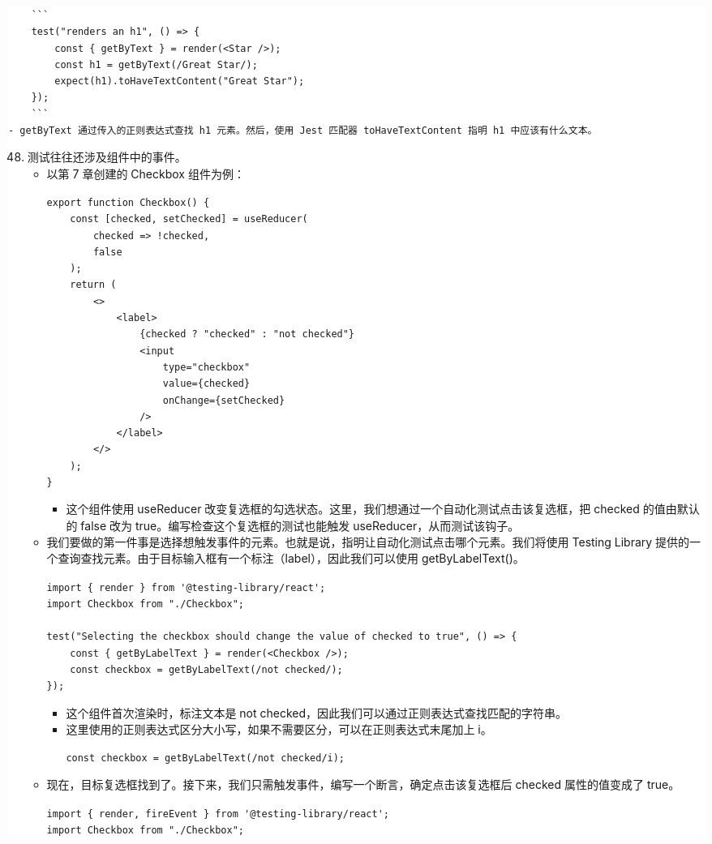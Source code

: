 		```
		test("renders an h1", () => {
			const { getByText } = render(<Star />);
			const h1 = getByText(/Great Star/);
			expect(h1).toHaveTextContent("Great Star");
		});
		```
	- getByText 通过传入的正则表达式查找 h1 元素。然后，使用 Jest 匹配器 toHaveTextContent 指明 h1 中应该有什么文本。

48. 测试往往还涉及组件中的事件。
	- 以第 7 章创建的 Checkbox 组件为例：
		```
		export function Checkbox() {
			const [checked, setChecked] = useReducer(
				checked => !checked,
				false
			);
			return (
				<>
					<label>
						{checked ? "checked" : "not checked"}
						<input
							type="checkbox"
							value={checked}
							onChange={setChecked}
						/>
					</label>
				</>
			);
		}
		```
		- 这个组件使用 useReducer 改变复选框的勾选状态。这里，我们想通过一个自动化测试点击该复选框，把 checked 的值由默认的 false 改为 true。编写检查这个复选框的测试也能触发 useReducer，从而测试该钩子。
	- 我们要做的第一件事是选择想触发事件的元素。也就是说，指明让自动化测试点击哪个元素。我们将使用 Testing Library 提供的一个查询查找元素。由于目标输入框有一个标注（label），因此我们可以使用 getByLabelText()。
		```
		import { render } from '@testing-library/react';
		import Checkbox from "./Checkbox";

		test("Selecting the checkbox should change the value of checked to true", () => {
			const { getByLabelText } = render(<Checkbox />);
			const checkbox = getByLabelText(/not checked/);
		});
		```
		- 这个组件首次渲染时，标注文本是 not checked，因此我们可以通过正则表达式查找匹配的字符串。
		- 这里使用的正则表达式区分大小写，如果不需要区分，可以在正则表达式末尾加上 i。
			```
			const checkbox = getByLabelText(/not checked/i);
			```
	- 现在，目标复选框找到了。接下来，我们只需触发事件，编写一个断言，确定点击该复选框后 checked 属性的值变成了 true。
		```
		import { render, fireEvent } from '@testing-library/react';
		import Checkbox from "./Checkbox";
